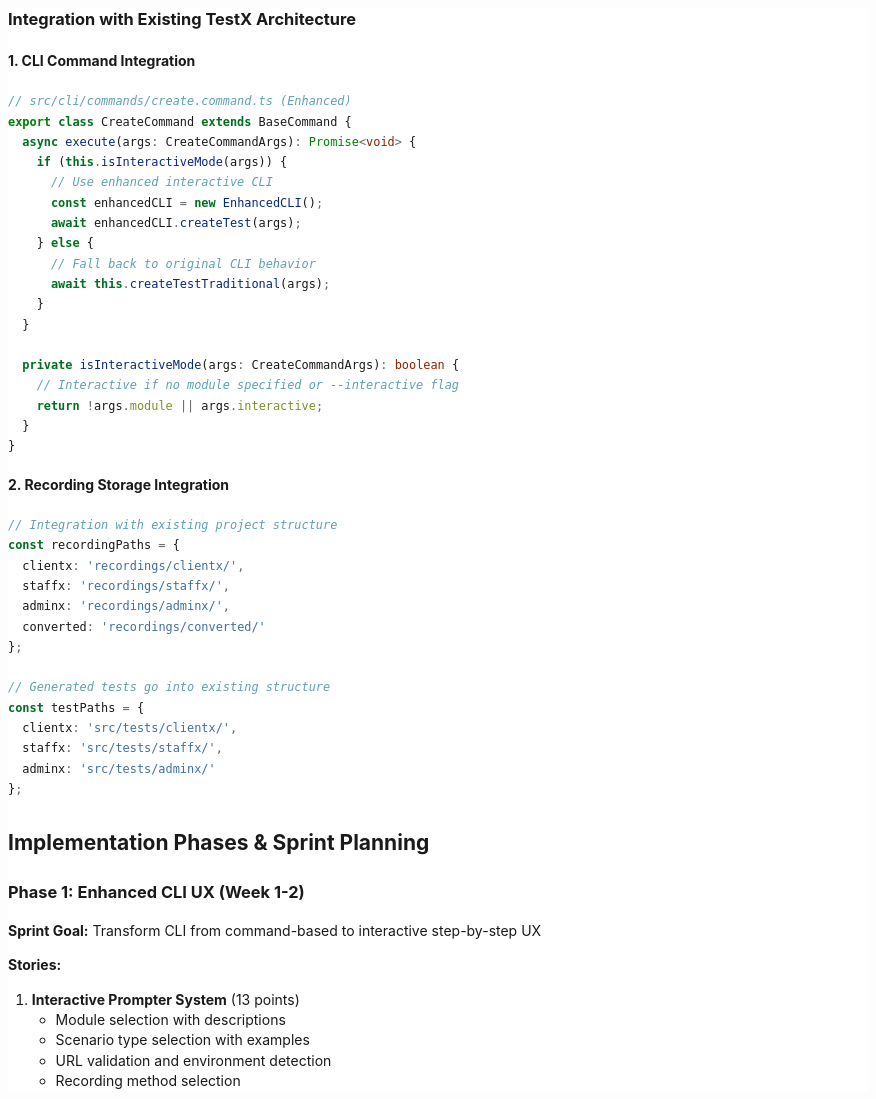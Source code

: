 ### Integration with Existing TestX Architecture

#### 1. CLI Command Integration
```typescript
// src/cli/commands/create.command.ts (Enhanced)
export class CreateCommand extends BaseCommand {
  async execute(args: CreateCommandArgs): Promise<void> {
    if (this.isInteractiveMode(args)) {
      // Use enhanced interactive CLI
      const enhancedCLI = new EnhancedCLI();
      await enhancedCLI.createTest(args);
    } else {
      // Fall back to original CLI behavior
      await this.createTestTraditional(args);
    }
  }
  
  private isInteractiveMode(args: CreateCommandArgs): boolean {
    // Interactive if no module specified or --interactive flag
    return !args.module || args.interactive;
  }
}
```

#### 2. Recording Storage Integration
```typescript
// Integration with existing project structure
const recordingPaths = {
  clientx: 'recordings/clientx/',
  staffx: 'recordings/staffx/', 
  adminx: 'recordings/adminx/',
  converted: 'recordings/converted/'
};

// Generated tests go into existing structure
const testPaths = {
  clientx: 'src/tests/clientx/',
  staffx: 'src/tests/staffx/',
  adminx: 'src/tests/adminx/'
};
```

## Implementation Phases & Sprint Planning

### Phase 1: Enhanced CLI UX (Week 1-2)
**Sprint Goal:** Transform CLI from command-based to interactive step-by-step UX

**Stories:**
1. **Interactive Prompter System** (13 points)
   - Module selection with descriptions
   - Scenario type selection with examples
   - URL validation and environment detection
   - Recording method selection
